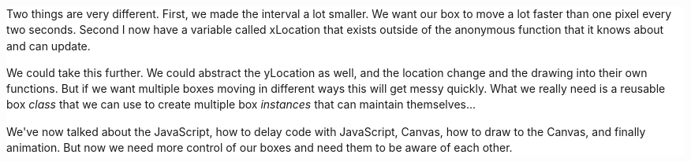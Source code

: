 Two things are very different. First, we made the interval a lot smaller. We want our box to move a lot faster than one pixel every two seconds. Second I now have a variable called xLocation that exists outside of the anonymous function that it knows about and can update.

We could take this further. We could abstract the yLocation as well, and the location change and the drawing into their own functions. But if we want multiple boxes moving in different ways this will get messy quickly. What we really need is a reusable box _class_ that we can use to create multiple box _instances_ that can maintain themselves...

We've now talked about the JavaScript, how to delay code with JavaScript, Canvas, how to draw to the Canvas, and finally animation. But now we need more control of our boxes and need them to be aware of each other.

